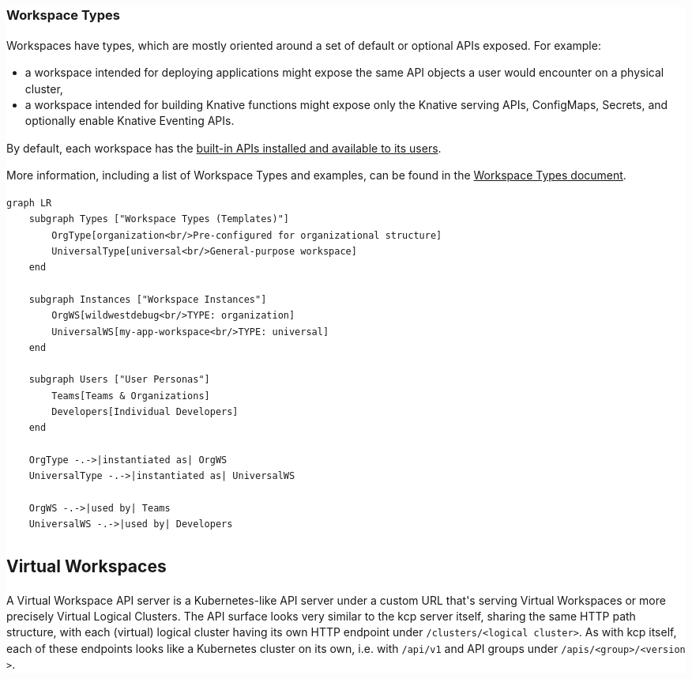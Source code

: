 ### Workspace Types

Workspaces have types, which are mostly oriented around a set of default or optional APIs exposed. For example:

- a workspace intended for deploying applications might expose the same API objects a user would encounter on a
  physical cluster,
- a workspace intended for building Knative functions might expose only the Knative serving APIs, ConfigMaps, Secrets,
  and optionally enable Knative Eventing APIs.

By default, each workspace has the [built-in APIs installed and available to its users](apis/built-in.md).

More information, including a list of Workspace Types and examples, can be found in the
[Workspace Types document](workspaces/workspace-types.md).
```mermaid
graph LR
    subgraph Types ["Workspace Types (Templates)"]
        OrgType[organization<br/>Pre-configured for organizational structure]
        UniversalType[universal<br/>General-purpose workspace]
    end
    
    subgraph Instances ["Workspace Instances"]
        OrgWS[wildwestdebug<br/>TYPE: organization]
        UniversalWS[my-app-workspace<br/>TYPE: universal]
    end
    
    subgraph Users ["User Personas"]
        Teams[Teams & Organizations]
        Developers[Individual Developers]
    end
    
    OrgType -.->|instantiated as| OrgWS
    UniversalType -.->|instantiated as| UniversalWS
    
    OrgWS -.->|used by| Teams
    UniversalWS -.->|used by| Developers
```

## Virtual Workspaces

A Virtual Workspace API server is a Kubernetes-like API server under a custom URL that's serving Virtual Workspaces or
more precisely Virtual Logical Clusters. The API surface looks very similar to the kcp server itself, sharing the same
HTTP path structure, with each (virtual) logical cluster having its own HTTP endpoint under `/clusters/<logical cluster>`.
As with kcp itself, each of these endpoints looks like a Kubernetes cluster on its own, i.e. with `/api/v1` and API
groups under `/apis/<group>/<version>`.
